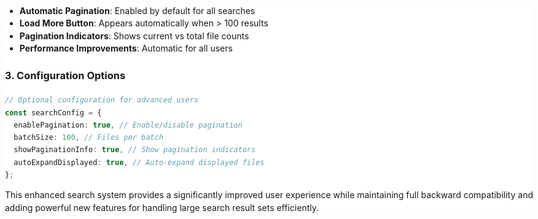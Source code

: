 - **Automatic Pagination**: Enabled by default for all searches
- **Load More Button**: Appears automatically when > 100 results
- **Pagination Indicators**: Shows current vs total file counts
- **Performance Improvements**: Automatic for all users

### 3. Configuration Options

```typescript
// Optional configuration for advanced users
const searchConfig = {
  enablePagination: true, // Enable/disable pagination
  batchSize: 100, // Files per batch
  showPaginationInfo: true, // Show pagination indicators
  autoExpandDisplayed: true, // Auto-expand displayed files
};
```

This enhanced search system provides a significantly improved user experience while maintaining full backward compatibility and adding powerful new features for handling large search result sets efficiently.
